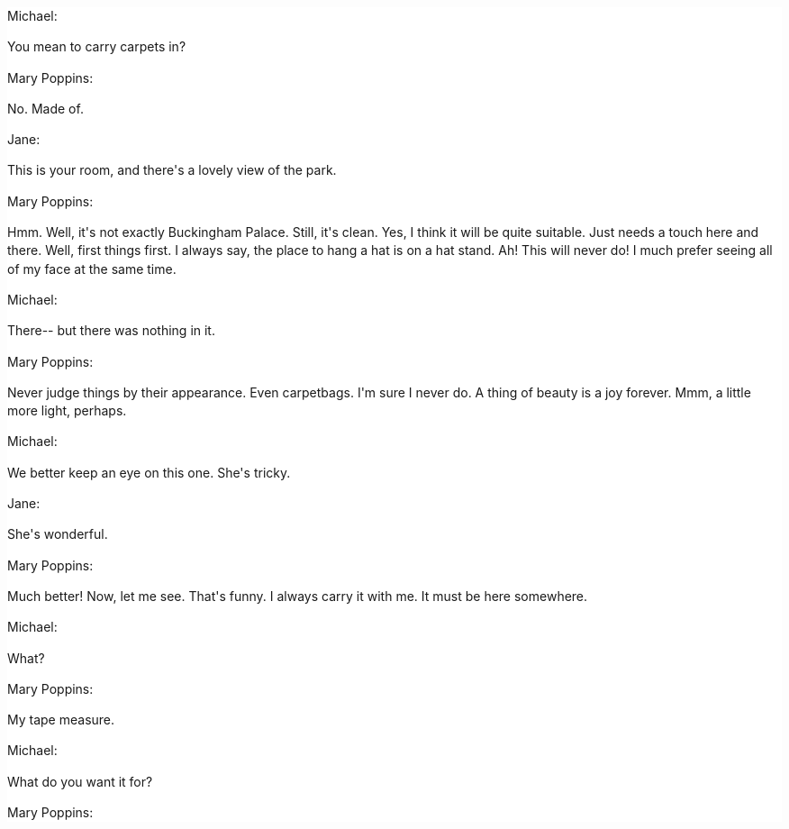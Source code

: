 
Michael:

You mean to carry carpets in?


Mary Poppins:

No. Made of.


Jane:

This is your room, and there's a lovely view of the park.


Mary Poppins:

Hmm. Well, it's not exactly Buckingham Palace. Still, it's clean. Yes, I think it will be quite
suitable. Just needs a touch here and there. Well, first things first. I always say, the place to
hang a hat is on a hat stand. Ah! This will never do! I much prefer seeing all of my face at the
same time.


Michael:

There-- but there was nothing in it.


Mary Poppins:

Never judge things by their appearance. Even carpetbags. I'm sure I never do. A thing of beauty
is a joy forever. Mmm, a little more light, perhaps.


Michael:

We better keep an eye on this one. She's tricky.


Jane:

She's wonderful.


Mary Poppins:

Much better! Now, let me see. That's funny. I always carry it with me. It must be here
somewhere.


Michael:

What?


Mary Poppins:

My tape measure.


Michael:

What do you want it for?


Mary Poppins:
